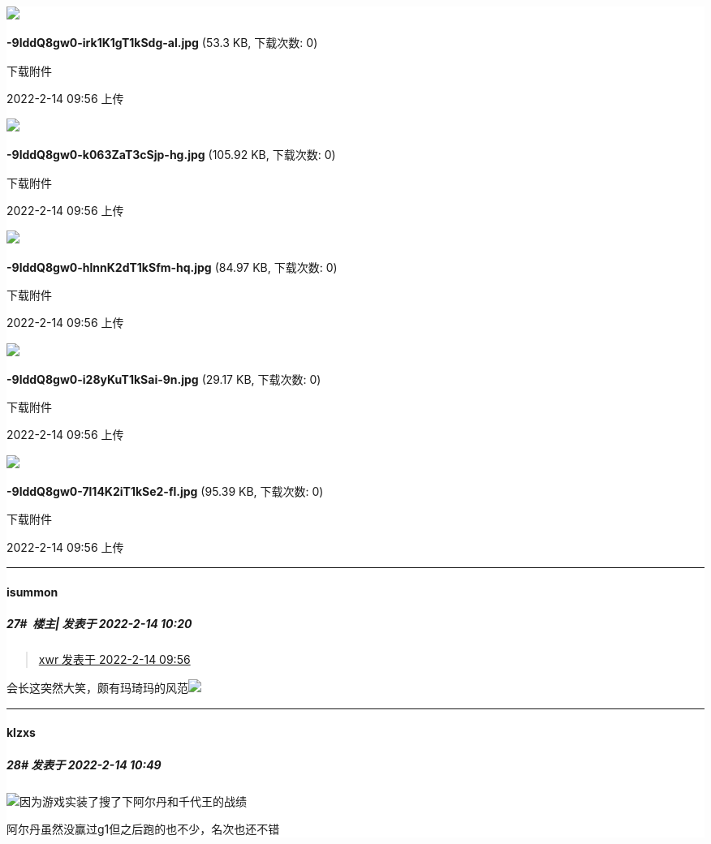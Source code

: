 <img src="https://img.saraba1st.com/forum/202202/14/095624s6ffo6jnjjomwsn1.jpg" referrerpolicy="no-referrer">

<strong>-9lddQ8gw0-irk1K1gT1kSdg-al.jpg</strong> (53.3 KB, 下载次数: 0)

下载附件

2022-2-14 09:56 上传

<img src="https://img.saraba1st.com/forum/202202/14/095624l222nn1nr7z14t21.jpg" referrerpolicy="no-referrer">

<strong>-9lddQ8gw0-k063ZaT3cSjp-hg.jpg</strong> (105.92 KB, 下载次数: 0)

下载附件

2022-2-14 09:56 上传

<img src="https://img.saraba1st.com/forum/202202/14/095625c6kc6mtmfwjpcm8s.jpg" referrerpolicy="no-referrer">

<strong>-9lddQ8gw0-hlnnK2dT1kSfm-hq.jpg</strong> (84.97 KB, 下载次数: 0)

下载附件

2022-2-14 09:56 上传

<img src="https://img.saraba1st.com/forum/202202/14/095622k5aql9aab9l5ouol.jpg" referrerpolicy="no-referrer">

<strong>-9lddQ8gw0-i28yKuT1kSai-9n.jpg</strong> (29.17 KB, 下载次数: 0)

下载附件

2022-2-14 09:56 上传

<img src="https://img.saraba1st.com/forum/202202/14/095621zsr5qgfcq9zbylrg.jpg" referrerpolicy="no-referrer">

<strong>-9lddQ8gw0-7l14K2iT1kSe2-fl.jpg</strong> (95.39 KB, 下载次数: 0)

下载附件

2022-2-14 09:56 上传

*****

####  isummon  
##### 27#         楼主| 发表于 2022-2-14 10:20

<blockquote><a href="httphttps://bbs.saraba1st.com/2b/forum.php?mod=redirect&amp;goto=findpost&amp;pid=54677144&amp;ptid=2052372" target="_blank">xwr 发表于 2022-2-14 09:56</a></blockquote>
会长这突然大笑，颇有玛琦玛的风范<img src="https://static.saraba1st.com/image/smiley/face2017/066.png" referrerpolicy="no-referrer">

*****

####  klzxs  
##### 28#       发表于 2022-2-14 10:49

<img src="https://static.saraba1st.com/image/smiley/face2017/135.png" referrerpolicy="no-referrer">因为游戏实装了搜了下阿尔丹和千代王的战绩

阿尔丹虽然没赢过g1但之后跑的也不少，名次也还不错
